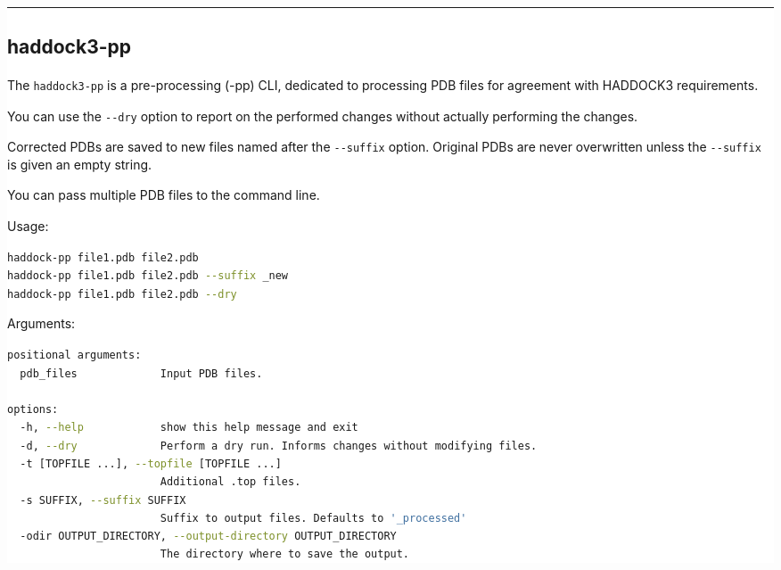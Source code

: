 <hr>

## haddock3-pp

The `haddock3-pp` is a pre-processing (-pp) CLI, dedicated to processing PDB files for agreement with HADDOCK3 requirements.

You can use the `--dry` option to report on the performed changes without actually performing the changes.

Corrected PDBs are saved to new files named after the `--suffix` option.
Original PDBs are never overwritten unless the `--suffix` is given an empty string.

You can pass multiple PDB files to the command line.

Usage:

```bash
haddock-pp file1.pdb file2.pdb
haddock-pp file1.pdb file2.pdb --suffix _new
haddock-pp file1.pdb file2.pdb --dry
```

Arguments:

```bash
positional arguments:
  pdb_files             Input PDB files.

options:
  -h, --help            show this help message and exit
  -d, --dry             Perform a dry run. Informs changes without modifying files.
  -t [TOPFILE ...], --topfile [TOPFILE ...]
                        Additional .top files.
  -s SUFFIX, --suffix SUFFIX
                        Suffix to output files. Defaults to '_processed'
  -odir OUTPUT_DIRECTORY, --output-directory OUTPUT_DIRECTORY
                        The directory where to save the output.
```
